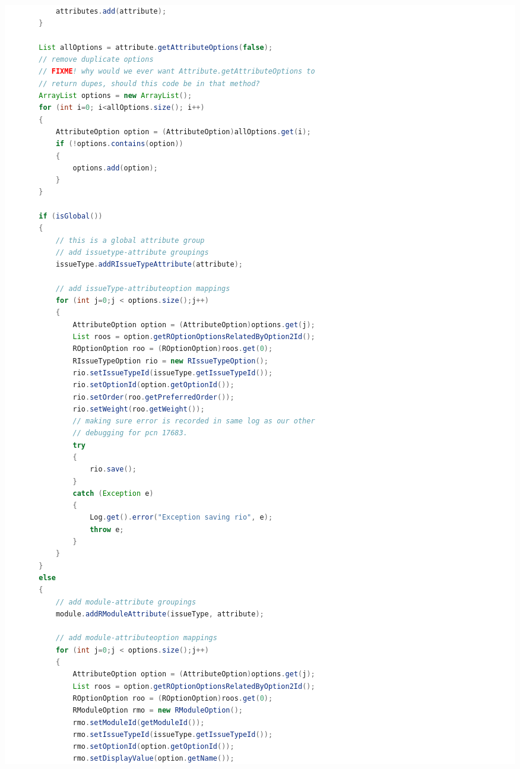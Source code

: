 ```java
            attributes.add(attribute);
        }
        
        List allOptions = attribute.getAttributeOptions(false);
        // remove duplicate options
        // FIXME! why would we ever want Attribute.getAttributeOptions to
        // return dupes, should this code be in that method?
        ArrayList options = new ArrayList();
        for (int i=0; i<allOptions.size(); i++)
        {
            AttributeOption option = (AttributeOption)allOptions.get(i);
            if (!options.contains(option))
            {
                options.add(option);
            }
        }

        if (isGlobal())
        {
            // this is a global attribute group
            // add issuetype-attribute groupings
            issueType.addRIssueTypeAttribute(attribute);

            // add issueType-attributeoption mappings
            for (int j=0;j < options.size();j++)
            {
                AttributeOption option = (AttributeOption)options.get(j);
                List roos = option.getROptionOptionsRelatedByOption2Id();
                ROptionOption roo = (ROptionOption)roos.get(0);
                RIssueTypeOption rio = new RIssueTypeOption();
                rio.setIssueTypeId(issueType.getIssueTypeId());
                rio.setOptionId(option.getOptionId());
                rio.setOrder(roo.getPreferredOrder());
                rio.setWeight(roo.getWeight());
                // making sure error is recorded in same log as our other
                // debugging for pcn 17683.
                try 
                {
                    rio.save();                    
                }
                catch (Exception e)
                {
                    Log.get().error("Exception saving rio", e);
                    throw e;
                }
            }
        }
        else
        {
            // add module-attribute groupings
            module.addRModuleAttribute(issueType, attribute);

            // add module-attributeoption mappings
            for (int j=0;j < options.size();j++)
            {
                AttributeOption option = (AttributeOption)options.get(j);
                List roos = option.getROptionOptionsRelatedByOption2Id();
                ROptionOption roo = (ROptionOption)roos.get(0);
                RModuleOption rmo = new RModuleOption();
                rmo.setModuleId(getModuleId());
                rmo.setIssueTypeId(issueType.getIssueTypeId());
                rmo.setOptionId(option.getOptionId());
                rmo.setDisplayValue(option.getName());
```